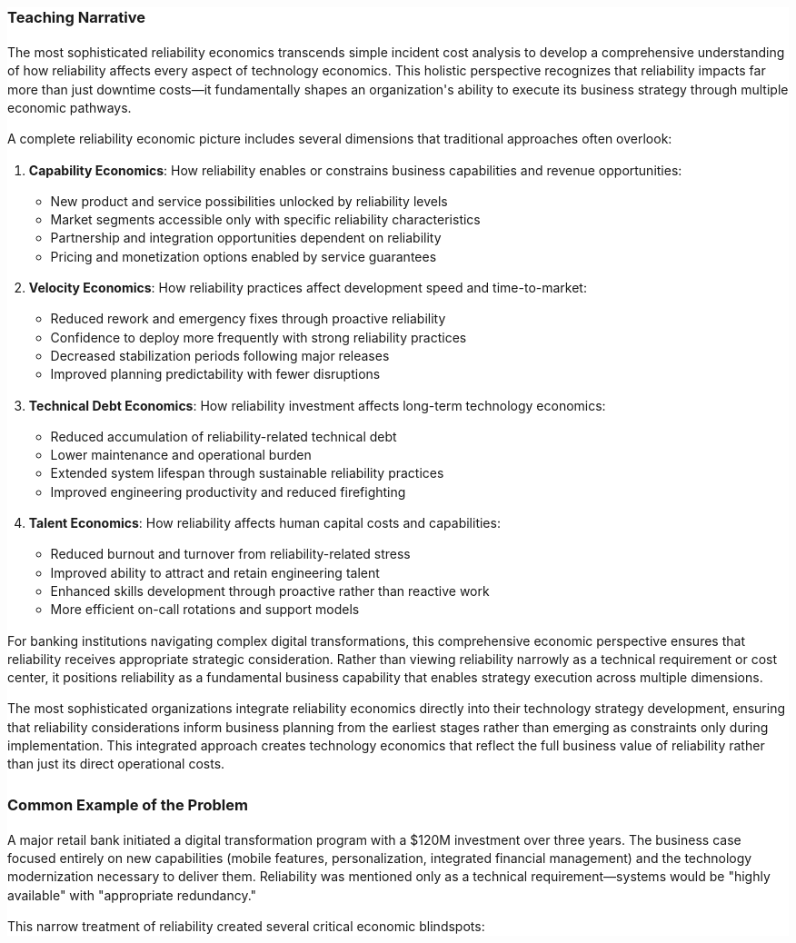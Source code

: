 ### Teaching Narrative
The most sophisticated reliability economics transcends simple incident cost analysis to develop a comprehensive understanding of how reliability affects every aspect of technology economics. This holistic perspective recognizes that reliability impacts far more than just downtime costs—it fundamentally shapes an organization's ability to execute its business strategy through multiple economic pathways.

A complete reliability economic picture includes several dimensions that traditional approaches often overlook:

1. **Capability Economics**: How reliability enables or constrains business capabilities and revenue opportunities:
   - New product and service possibilities unlocked by reliability levels
   - Market segments accessible only with specific reliability characteristics
   - Partnership and integration opportunities dependent on reliability
   - Pricing and monetization options enabled by service guarantees

2. **Velocity Economics**: How reliability practices affect development speed and time-to-market:
   - Reduced rework and emergency fixes through proactive reliability
   - Confidence to deploy more frequently with strong reliability practices
   - Decreased stabilization periods following major releases
   - Improved planning predictability with fewer disruptions

3. **Technical Debt Economics**: How reliability investment affects long-term technology economics:
   - Reduced accumulation of reliability-related technical debt
   - Lower maintenance and operational burden
   - Extended system lifespan through sustainable reliability practices
   - Improved engineering productivity and reduced firefighting

4. **Talent Economics**: How reliability affects human capital costs and capabilities:
   - Reduced burnout and turnover from reliability-related stress
   - Improved ability to attract and retain engineering talent
   - Enhanced skills development through proactive rather than reactive work
   - More efficient on-call rotations and support models

For banking institutions navigating complex digital transformations, this comprehensive economic perspective ensures that reliability receives appropriate strategic consideration. Rather than viewing reliability narrowly as a technical requirement or cost center, it positions reliability as a fundamental business capability that enables strategy execution across multiple dimensions.

The most sophisticated organizations integrate reliability economics directly into their technology strategy development, ensuring that reliability considerations inform business planning from the earliest stages rather than emerging as constraints only during implementation. This integrated approach creates technology economics that reflect the full business value of reliability rather than just its direct operational costs.

### Common Example of the Problem
A major retail bank initiated a digital transformation program with a $120M investment over three years. The business case focused entirely on new capabilities (mobile features, personalization, integrated financial management) and the technology modernization necessary to deliver them. Reliability was mentioned only as a technical requirement—systems would be "highly available" with "appropriate redundancy."

This narrow treatment of reliability created several critical economic blindspots:
